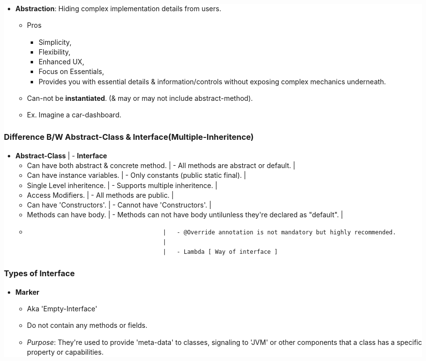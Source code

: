 

- **Abstraction**: Hiding complex implementation details from users.
  - Pros
    - Simplicity,
    - Flexibility,
    - Enhanced UX,
    - Focus on Essentials,
    - Provides you with essential details & information/controls without exposing complex mechanics underneath.

  - Can-not be **instantiated**. (& may or may not include abstract-method).



  - Ex. Imagine a car-dashboard.




### Difference B/W Abstract-Class & Interface(Multiple-Inheritence)

- **Abstract-Class**                           | - **Interface**
  - Can have both abstract & concrete method.  |   - All methods are abstract or default.
                                               |
  - Can have instance variables.               |   - Only constants (public static final).
                                               |
  - Single Level inheritence.                  |   - Supports multiple inheritence.
                                               |
  - Access Modifiers.                          |   - All methods are public.
                                               |
  - Can have 'Constructors'.                   |   - Cannot have 'Constructors'.
                                               |
  - Methods can have body.                     |   - Methods can not have body untilunless they're declared as "default".
                                               |
  -                                            |   - @Override annotation is not mandatory but highly recommended.
                                               |
                                               |   - Lambda [ Way of interface ]


### Types of Interface

- **Marker**
  - Aka 'Empty-Interface'
  - Do not contain any methods or fields.
  
  - *Purpose*: They're used to provide 'meta-data' to classes, signaling to 'JVM' or other components that a class has a specific property or capabilities.
